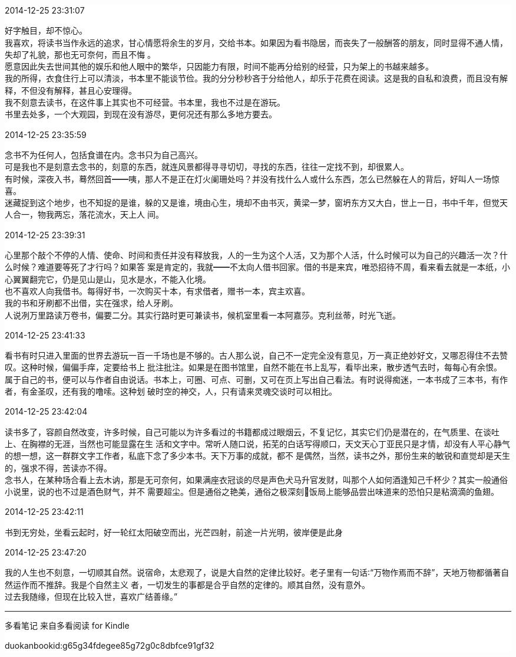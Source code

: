   

2014-12-25 23:31:07

好字触目，却不惊心。  
我喜欢，将读书当作永远的追求，甘心情愿将余生的岁月，交给书本。如果因为看书隐居，而丧失了一般酬答的朋友，同时显得不通人情，失却了礼貌，那也无可奈何，而且不悔
。  
愿意因此失去世间其他的娱乐和他人眼中的繁华，只因能力有限，时间不能再分给别的经营，只为架上的书越来越多。  
我的所得，衣食住行上可以清淡，书本里不能谈节俭。我的分分秒秒吝于分给他人，却乐于花费在阅读。这是我的自私和浪费，而且没有解释，不但没有解释，甚且心安理得。  
我不刻意去读书，在这件事上其实也不可经营。书本里，我也不过是在游玩。  
书里去处多，一个大观园，到现在没有游尽，更何况还有那么多地方要去。

  

2014-12-25 23:35:59

念书不为任何人，包括食谱在内。念书只为自己高兴。  
可是我也不是刻意去念书的，刻意的东西，就连风景都得寻寻切切，寻找的东西，往往一定找不到，却很累人。  
有时候，深夜入书，蓦然回首━━咦，那人不是正在灯火阑珊处吗？并没有找什么人或什么东西，怎么已然躲在人的背后，好叫人一场惊喜。  
迷藏捉到这个地步，也不知捉的是谁，躲的又是谁，境由心生，境却不由书灭，黄梁一梦，窗坍东方又大白，世上一日，书中千年，但觉天人合一，物我两忘，落花流水，天上人
间。

  

2014-12-25 23:39:31

心里那个敲个不停的人情、使命、时间和责任并没有释放我，人的一生为这个人活，又为那个人活，什么时候可以为自己的兴趣活一次？什么时候？难道要等死了才行吗？如果答
案是肯定的，我就━━不太向人借书回家。借的书是来宾，唯恐招待不周，看来看去就是一本纸，小心翼翼翻完它，仍是见山是山，见水是水，不能入化境。  
也不喜欢人向我借书。每得好书，一次购买十本，有求借者，赠书一本，宾主欢喜。  
我的书和牙刷都不出借，实在强求，给人牙刷。  
人说冽万里路读万卷书，偏要二分。其实行路时更可兼读书，候机室里看一本阿嘉莎。克利丝蒂，时光飞逝。

  

2014-12-25 23:41:33

看书有时只进入里面的世界去游玩一百一千场也是不够的。古人那么说，自己不一定完全没有意见，万一真正绝妙好文，又哪忍得住不去赞叹。这种时候，偏偏手痒，定要给书上
批注批注。如果是在图书馆里，自然不能在书上乱写，看毕出来，散步透气去时，每每心有余恨。  
属于自己的书，便可以与作者自由说话。书本上，可圈、可点、可删，又可在页上写出自己看法。有时说得痴迷，一本书成了三本书，有作者，有金圣叹，还有我的噜嗦。这种划
破时空的神交，人，只有请来灵魂交谈时可以相比。

  

2014-12-25 23:42:04

读书多了，容颜自然改变，许多时候，自己可能以为许多看过的书籍都成过眼烟云，不复记忆，其实它们仍是潜在的，在气质里、在谈吐上、在胸襟的无涯，当然也可能显露在生
活和文字中。常听人随口说，拓芜的白话写得顺口，天文天心丁亚民只是才情，却没有人平心静气的想一想，这一群群文字工作者，私底下念了多少本书。天下万事的成就，都不
是偶然，当然，读书之外，那份生来的敏锐和直觉却是天生的，强求不得，苦读亦不得。  
念书人，在某种场合看上去木讷，那是无可奈何，如果满座衣冠谈的尽是声色犬马升官发财，叫那个人如何酒逢知己千杯少？其实一般通俗小说里，说的也不过是酒色财气，并不
需要超尘。但是通俗之艳美，通俗之极深刻饭局上能够品尝出味道来的恐怕只是粘滴滴的鱼翅。

  

2014-12-25 23:42:11

书到无穷处，坐看云起时，好一轮红太阳破空而出，光芒四射，前途一片光明，彼岸便是此身

  

2014-12-25 23:47:20

我的人生也不刻意，一切顺其自然。说宿命，太悲观了，说是大自然的定律比较好。老子里有一句话∶“万物作焉而不辞”，天地万物都循著自然运作而不推辞。我是个自然主义
者，一切发生的事都是合乎自然的定律的。顺其自然，没有意外。  
过去我随缘，但现在比较入世，喜欢广结善缘。”

* * *

多看笔记 来自多看阅读 for Kindle

duokanbookid:g65g34fdegee85g72g0c8dbfce91gf32

